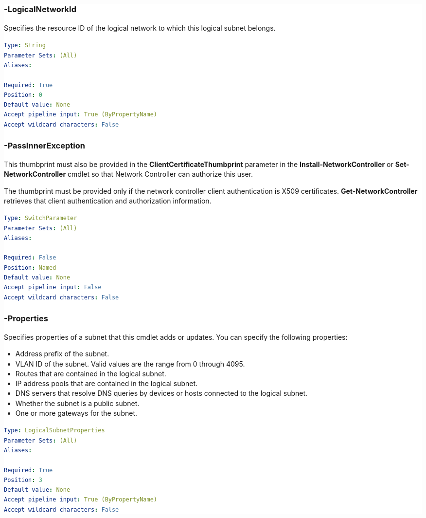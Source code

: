 ### -LogicalNetworkId
Specifies the resource ID of the logical network to which this logical subnet belongs.

```yaml
Type: String
Parameter Sets: (All)
Aliases: 

Required: True
Position: 0
Default value: None
Accept pipeline input: True (ByPropertyName)
Accept wildcard characters: False
```

### -PassInnerException
This thumbprint must also be provided in the **ClientCertificateThumbprint** parameter in the **Install-NetworkController** or **Set-NetworkController** cmdlet so that Network Controller can authorize this user.

The thumbprint must be provided only if the network controller client authentication is X509 certificates.
**Get-NetworkController** retrieves that client authentication and authorization information.

```yaml
Type: SwitchParameter
Parameter Sets: (All)
Aliases: 

Required: False
Position: Named
Default value: None
Accept pipeline input: False
Accept wildcard characters: False
```

### -Properties
Specifies properties of a subnet that this cmdlet adds or updates.
You can specify the following properties: 

- Address prefix of the subnet.
- VLAN ID of the subnet.
Valid values are the range from 0 through 4095. 
- Routes that are contained in the logical subnet.
- IP address pools that are contained in the logical subnet.
- DNS servers that resolve DNS queries by devices or hosts connected to the logical subnet.
- Whether the subnet is a public subnet.
- One or more gateways for the subnet.

```yaml
Type: LogicalSubnetProperties
Parameter Sets: (All)
Aliases: 

Required: True
Position: 3
Default value: None
Accept pipeline input: True (ByPropertyName)
Accept wildcard characters: False
```

